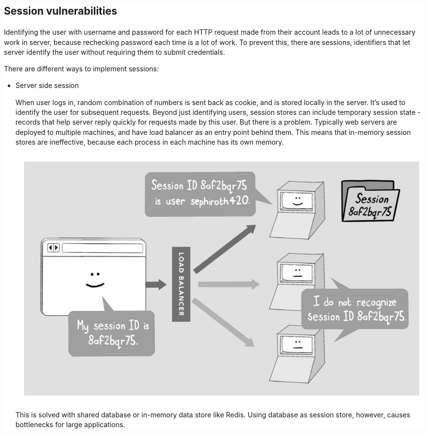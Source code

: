 ## Session vulnerabilities

Identifying the user with username and password for each HTTP request made from their account leads to a lot of unnecessary work in server, because rechecking password each time is a lot of work. To prevent this, there are sessions, identifiers that let server identify the user without requiring them to submit credentials.

There are different ways to implement sessions:

- Server side session

    When user logs in, random combination of numbers is sent back as cookie, and is stored locally in the server. It’s used to identify the user for subsequent requests. Beyond just identifying users, session stores can include temporary session state - records that help server reply quickly for requests made by this user. But there is a problem. Typically web servers are deployed to multiple machines, and have load balancer as an entry point behind them. This means that in-memory session stores are ineffective, because each process in each machine has its own memory.

    ![Session sharing](./assets/session-sharing.png)

    This is solved with shared database or in-memory data store like Redis. Using database as session store, however, causes bottlenecks for large applications.
